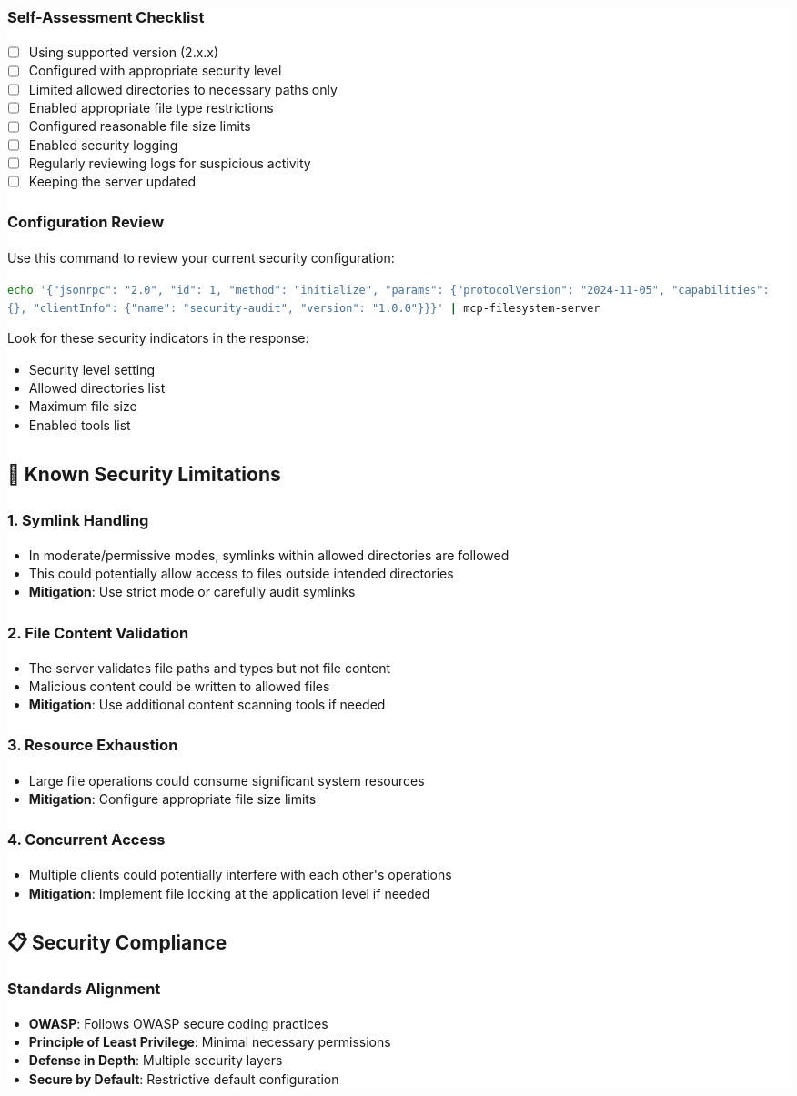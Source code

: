 ### Self-Assessment Checklist

- [ ] Using supported version (2.x.x)
- [ ] Configured with appropriate security level
- [ ] Limited allowed directories to necessary paths only
- [ ] Enabled appropriate file type restrictions
- [ ] Configured reasonable file size limits
- [ ] Enabled security logging
- [ ] Regularly reviewing logs for suspicious activity
- [ ] Keeping the server updated

### Configuration Review

Use this command to review your current security configuration:
```bash
echo '{"jsonrpc": "2.0", "id": 1, "method": "initialize", "params": {"protocolVersion": "2024-11-05", "capabilities": {}, "clientInfo": {"name": "security-audit", "version": "1.0.0"}}}' | mcp-filesystem-server
```

Look for these security indicators in the response:
- Security level setting
- Allowed directories list
- Maximum file size
- Enabled tools list

## 🚫 Known Security Limitations

### 1. Symlink Handling
- In moderate/permissive modes, symlinks within allowed directories are followed
- This could potentially allow access to files outside intended directories
- **Mitigation**: Use strict mode or carefully audit symlinks

### 2. File Content Validation
- The server validates file paths and types but not file content
- Malicious content could be written to allowed files
- **Mitigation**: Use additional content scanning tools if needed

### 3. Resource Exhaustion
- Large file operations could consume significant system resources
- **Mitigation**: Configure appropriate file size limits

### 4. Concurrent Access
- Multiple clients could potentially interfere with each other's operations
- **Mitigation**: Implement file locking at the application level if needed

## 📋 Security Compliance

### Standards Alignment
- **OWASP**: Follows OWASP secure coding practices
- **Principle of Least Privilege**: Minimal necessary permissions
- **Defense in Depth**: Multiple security layers
- **Secure by Default**: Restrictive default configuration
